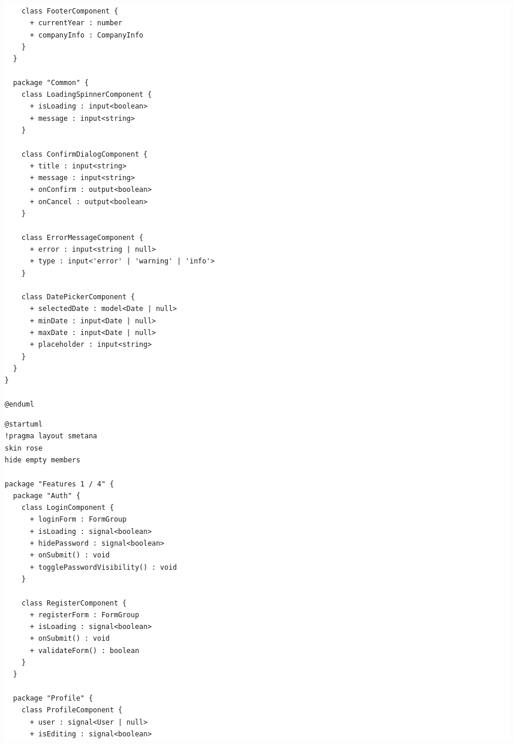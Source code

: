 ```plantuml
    class FooterComponent {
      + currentYear : number
      + companyInfo : CompanyInfo
    }
  }

  package "Common" {
    class LoadingSpinnerComponent {
      + isLoading : input<boolean>
      + message : input<string>
    }

    class ConfirmDialogComponent {
      + title : input<string>
      + message : input<string>
      + onConfirm : output<boolean>
      + onCancel : output<boolean>
    }

    class ErrorMessageComponent {
      + error : input<string | null>
      + type : input<'error' | 'warning' | 'info'>
    }

    class DatePickerComponent {
      + selectedDate : model<Date | null>
      + minDate : input<Date | null>
      + maxDate : input<Date | null>
      + placeholder : input<string>
    }
  }
}

@enduml
```

```plantuml
@startuml
!pragma layout smetana
skin rose
hide empty members

package "Features 1 / 4" {
  package "Auth" {
    class LoginComponent {
      + loginForm : FormGroup
      + isLoading : signal<boolean>
      + hidePassword : signal<boolean>
      + onSubmit() : void
      + togglePasswordVisibility() : void
    }

    class RegisterComponent {
      + registerForm : FormGroup
      + isLoading : signal<boolean>
      + onSubmit() : void
      + validateForm() : boolean
    }
  }

  package "Profile" {
    class ProfileComponent {
      + user : signal<User | null>
      + isEditing : signal<boolean>
```
